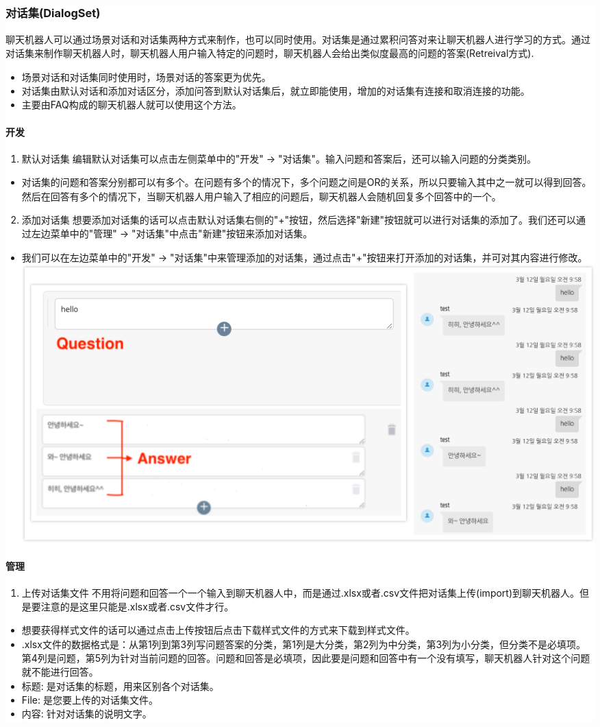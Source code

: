 ### 对话集(DialogSet)  
聊天机器人可以通过场景对话和对话集两种方式来制作，也可以同时使用。对话集是通过累积问答对来让聊天机器人进行学习的方式。通过对话集来制作聊天机器人时，聊天机器人用户输入特定的问题时，聊天机器人会给出类似度最高的问题的答案(Retreival方式).  

* 场景对话和对话集同时使用时，场景对话的答案更为优先。  
* 对话集由默认对话和添加对话区分，添加问答到默认对话集后，就立即能使用，增加的对话集有连接和取消连接的功能。  
* 主要由FAQ构成的聊天机器人就可以使用这个方法。      

#### 开发
1. 默认对话集
编辑默认对话集可以点击左侧菜单中的"开发" -> "对话集"。输入问题和答案后，还可以输入问题的分类类别。

* 对话集的问题和答案分别都可以有多个。在问题有多个的情况下，多个问题之间是OR的关系，所以只要输入其中之一就可以得到回答。然后在回答有多个的情况下，当聊天机器人用户输入了相应的问题后，聊天机器人会随机回复多个回答中的一个。

2. 添加对话集
想要添加对话集的话可以点击默认对话集右侧的"+"按钮，然后选择"新建"按钮就可以进行对话集的添加了。我们还可以通过左边菜单中的"管理" -> "对话集"中点击"新建"按钮来添加对话集。

* 我们可以在左边菜单中的"开发" -> "对话集"中来管理添加的对话集，通过点击"+"按钮来打开添加的对话集，并可对其内容进行修改。
![image](./guide_screenshot/korea/26.png)  

#### 管理

1.  上传对话集文件
不用将问题和回答一个一个输入到聊天机器人中，而是通过.xlsx或者.csv文件把对话集上传(import)到聊天机器人。但是要注意的是这里只能是.xlsx或者.csv文件才行。

* 想要获得样式文件的话可以通过点击上传按钮后点击下载样式文件的方式来下载到样式文件。
* .xlsx文件的数据格式是：从第1列到第3列写问题答案的分类，第1列是大分类，第2列为中分类，第3列为小分类，但分类不是必填项。第4列是问题，第5列为针对当前问题的回答。问题和回答是必填项，因此要是问题和回答中有一个没有填写，聊天机器人针对这个问题就不能进行回答。
* 标题: 是对话集的标题，用来区别各个对话集。
* File: 是您要上传的对话集文件。
* 内容: 针对对话集的说明文字。
